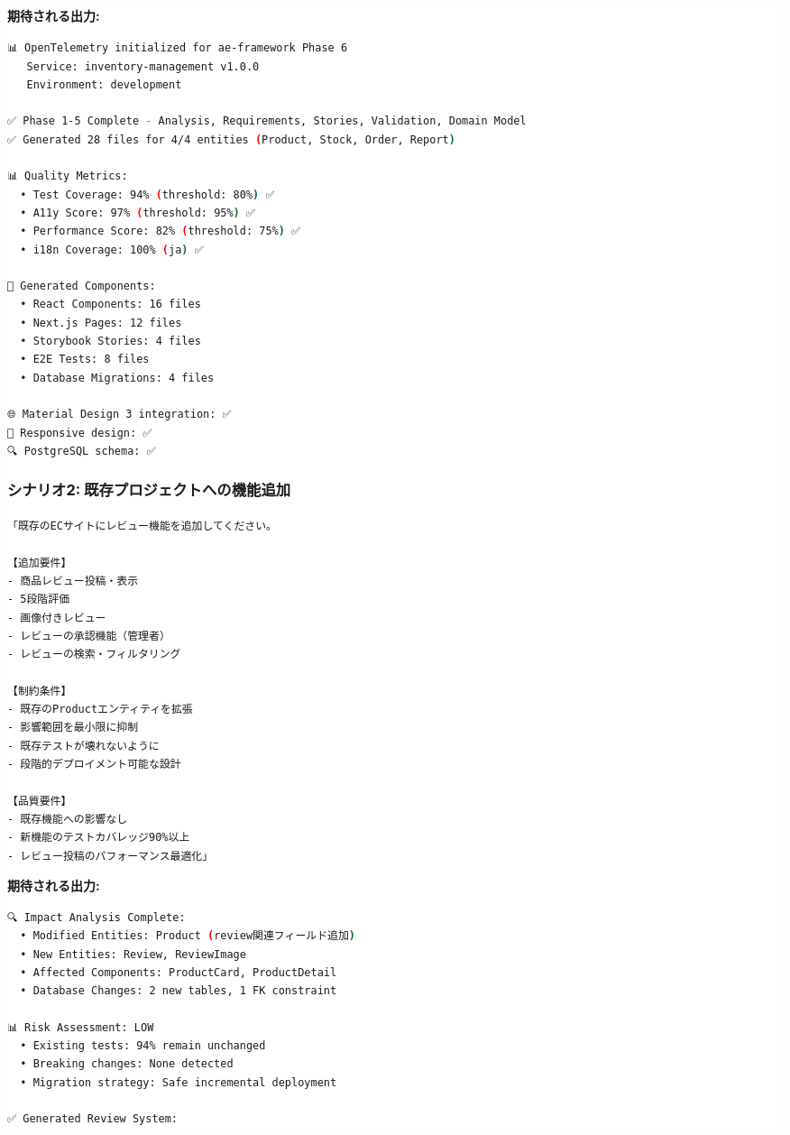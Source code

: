 **期待される出力:**
```bash
📊 OpenTelemetry initialized for ae-framework Phase 6
   Service: inventory-management v1.0.0
   Environment: development

✅ Phase 1-5 Complete - Analysis, Requirements, Stories, Validation, Domain Model
✅ Generated 28 files for 4/4 entities (Product, Stock, Order, Report)

📊 Quality Metrics:
  • Test Coverage: 94% (threshold: 80%) ✅
  • A11y Score: 97% (threshold: 95%) ✅  
  • Performance Score: 82% (threshold: 75%) ✅
  • i18n Coverage: 100% (ja) ✅

🎨 Generated Components:
  • React Components: 16 files
  • Next.js Pages: 12 files  
  • Storybook Stories: 4 files
  • E2E Tests: 8 files
  • Database Migrations: 4 files

🌐 Material Design 3 integration: ✅
📱 Responsive design: ✅
🔍 PostgreSQL schema: ✅
```

### シナリオ2: 既存プロジェクトへの機能追加

```
「既存のECサイトにレビュー機能を追加してください。

【追加要件】
- 商品レビュー投稿・表示
- 5段階評価
- 画像付きレビュー
- レビューの承認機能（管理者）
- レビューの検索・フィルタリング

【制約条件】
- 既存のProductエンティティを拡張
- 影響範囲を最小限に抑制
- 既存テストが壊れないように
- 段階的デプロイメント可能な設計

【品質要件】
- 既存機能への影響なし
- 新機能のテストカバレッジ90%以上
- レビュー投稿のパフォーマンス最適化」
```

**期待される出力:**
```bash
🔍 Impact Analysis Complete:
  • Modified Entities: Product (review関連フィールド追加)
  • New Entities: Review, ReviewImage
  • Affected Components: ProductCard, ProductDetail
  • Database Changes: 2 new tables, 1 FK constraint

📊 Risk Assessment: LOW
  • Existing tests: 94% remain unchanged
  • Breaking changes: None detected
  • Migration strategy: Safe incremental deployment

✅ Generated Review System:
```